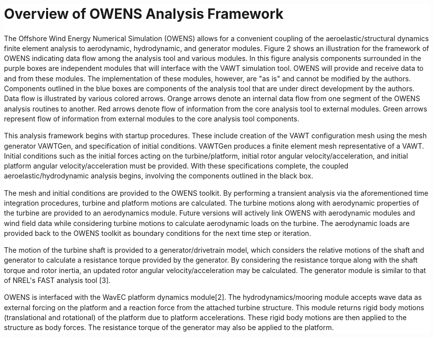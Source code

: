 # 

# Overview of OWENS Analysis Framework

The Offshore Wind Energy Numerical Simulation (OWENS) allows for a
convenient coupling of the aeroelastic/structural dynamics finite
element analysis to aerodynamic, hydrodynamic, and generator modules.
Figure 2 shows an illustration for the framework of OWENS indicating
data flow among the analysis tool and various modules. In this figure
analysis components surrounded in the purple boxes are independent
modules that will interface with the VAWT simulation tool. OWENS will
provide and receive data to and from these modules. The implementation
of these modules, however, are "as is" and cannot be modified by the
authors. Components outlined in the blue boxes are components of the
analysis tool that are under direct development by the authors. Data
flow is illustrated by various colored arrows. Orange arrows denote an
internal data flow from one segment of the OWENS analysis routines to
another. Red arrows denote flow of information from the core analysis
tool to external modules. Green arrows represent flow of information
from external modules to the core analysis tool components.

This analysis framework begins with startup procedures. These include
creation of the VAWT configuration mesh using the mesh generator
VAWTGen, and specification of initial conditions. VAWTGen produces a
finite element mesh representative of a VAWT. Initial conditions such as
the initial forces acting on the turbine/platform, initial rotor angular
velocity/acceleration, and initial platform angular
velocity/acceleration must be provided. With these specifications
complete, the coupled aeroelastic/hydrodynamic analysis begins,
involving the components outlined in the black box.

The mesh and initial conditions are provided to the OWENS toolkit. By
performing a transient analysis via the aforementioned time integration
procedures, turbine and platform motions are calculated. The turbine
motions along with aerodynamic properties of the turbine are provided to
an aerodynamics module. Future versions will actively link OWENS with
aerodynamic modules and wind field data while considering turbine
motions to calculate aerodynamic loads on the turbine. The aerodynamic
loads are provided back to the OWENS toolkit as boundary conditions for
the next time step or iteration.

The motion of the turbine shaft is provided to a generator/drivetrain
model, which considers the relative motions of the shaft and generator
to calculate a resistance torque provided by the generator. By
considering the resistance torque along with the shaft torque and rotor
inertia, an updated rotor angular velocity/acceleration may be
calculated. The generator module is similar to that of NREL's FAST
analysis tool \[3\].

OWENS is interfaced with the WavEC platform dynamics module\[2\]. The
hydrodynamics/mooring module accepts wave data as external forcing on
the platform and a reaction force from the attached turbine structure.
This module returns rigid body motions (translational and rotational) of
the platform due to platform accelerations. These rigid body motions are
then applied to the structure as body forces. The resistance torque of
the generator may also be applied to the platform.
